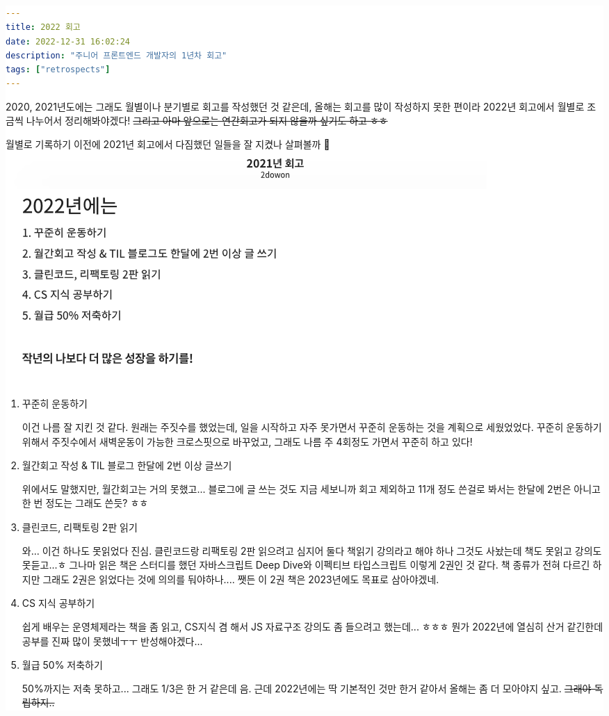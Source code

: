 ```yaml
---
title: 2022 회고
date: 2022-12-31 16:02:24
description: "주니어 프론트엔드 개발자의 1년차 회고"
tags: ["retrospects"]
---
```


2020, 2021년도에는 그래도 월별이나 분기별로 회고를 작성했던 것 같은데, 올해는 회고를 많이 작성하지 못한 편이라 2022년 회고에서 월별로 조금씩 나누어서 정리해봐야겠다! ~~그리고 아마 앞으로는 연간회고가 되지 않을까 싶기도 하고 ㅎㅎ~~

월별로 기록하기 이전에 2021년 회고에서 다짐했던 일들을 잘 지켰나 살펴볼까 🤔
![img1](./1.png)

1. 꾸준히 운동하기

   이건 나름 잘 지킨 것 같다. 원래는 주짓수를 했었는데, 일을 시작하고 자주 못가면서 꾸준히 운동하는 것을 계획으로 세웠었었다. 꾸준히 운동하기 위해서 주짓수에서 새벽운동이 가능한 크로스핏으로 바꾸었고, 그래도 나름 주 4회정도 가면서 꾸준히 하고 있다!

2. 월간회고 작성 & TIL 블로그 한달에 2번 이상 글쓰기

   위에서도 말했지만, 월간회고는 거의 못했고... 블로그에 글 쓰는 것도 지금 세보니까 회고 제외하고 11개 정도 쓴걸로 봐서는 한달에 2번은 아니고 한 번 정도는 그래도 쓴듯? ㅎㅎ

3. 클린코드, 리팩토링 2판 읽기

   와... 이건 하나도 못읽었다 진심. 클린코드랑 리팩토링 2판 읽으려고 심지어 둘다 책읽기 강의라고 해야 하나 그것도 사놨는데 책도 못읽고 강의도 못듣고...ㅎ 그나마 읽은 책은 스터디를 했던 자바스크립트 Deep Dive와 이펙티브 타입스크립트 이렇게 2권인 것 같다. 책 종류가 전혀 다르긴 하지만 그래도 2권은 읽었다는 것에 의의를 둬야하나.... 쨋든 이 2권 책은 2023년에도 목표로 삼아야겠네.

4. CS 지식 공부하기

   쉽게 배우는 운영체제라는 책을 좀 읽고, CS지식 겸 해서 JS 자료구조 강의도 좀 들으려고 했는데... ㅎㅎㅎ 뭔가 2022년에 열심히 산거 같긴한데 공부를 진짜 많이 못했네ㅜㅜ 반성해야겠다...

5. 월급 50% 저축하기

   50%까지는 저축 못하고... 그래도 1/3은 한 거 같은데 음. 근데 2022년에는 딱 기본적인 것만 한거 같아서 올해는 좀 더 모아야지 싶고. ~~그래야 독립하지..~~
